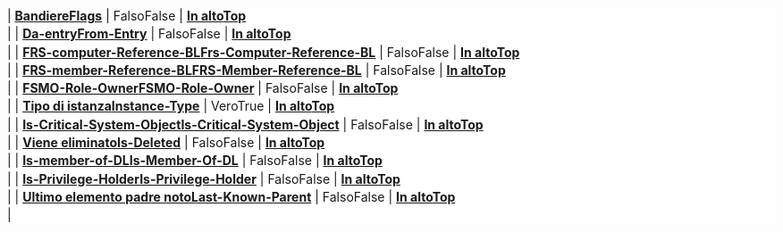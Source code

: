 | [<span data-ttu-id="c1e21-462">**Bandiere**</span><span class="sxs-lookup"><span data-stu-id="c1e21-462">**Flags**</span></span>](a-flags.md)                                                    | <span data-ttu-id="c1e21-463">Falso</span><span class="sxs-lookup"><span data-stu-id="c1e21-463">False</span></span>     | [<span data-ttu-id="c1e21-464">**In alto**</span><span class="sxs-lookup"><span data-stu-id="c1e21-464">**Top**</span></span>](c-top.md)<br/>                                                        |
| [<span data-ttu-id="c1e21-465">**Da-entry**</span><span class="sxs-lookup"><span data-stu-id="c1e21-465">**From-Entry**</span></span>](a-fromentry.md)                                           | <span data-ttu-id="c1e21-466">Falso</span><span class="sxs-lookup"><span data-stu-id="c1e21-466">False</span></span>     | [<span data-ttu-id="c1e21-467">**In alto**</span><span class="sxs-lookup"><span data-stu-id="c1e21-467">**Top**</span></span>](c-top.md)<br/>                                                        |
| [<span data-ttu-id="c1e21-468">**FRS-computer-Reference-BL**</span><span class="sxs-lookup"><span data-stu-id="c1e21-468">**Frs-Computer-Reference-BL**</span></span>](a-frscomputerreferencebl.md)               | <span data-ttu-id="c1e21-469">Falso</span><span class="sxs-lookup"><span data-stu-id="c1e21-469">False</span></span>     | [<span data-ttu-id="c1e21-470">**In alto**</span><span class="sxs-lookup"><span data-stu-id="c1e21-470">**Top**</span></span>](c-top.md)<br/>                                                        |
| [<span data-ttu-id="c1e21-471">**FRS-member-Reference-BL**</span><span class="sxs-lookup"><span data-stu-id="c1e21-471">**FRS-Member-Reference-BL**</span></span>](a-frsmemberreferencebl.md)                   | <span data-ttu-id="c1e21-472">Falso</span><span class="sxs-lookup"><span data-stu-id="c1e21-472">False</span></span>     | [<span data-ttu-id="c1e21-473">**In alto**</span><span class="sxs-lookup"><span data-stu-id="c1e21-473">**Top**</span></span>](c-top.md)<br/>                                                        |
| [<span data-ttu-id="c1e21-474">**FSMO-Role-Owner**</span><span class="sxs-lookup"><span data-stu-id="c1e21-474">**FSMO-Role-Owner**</span></span>](a-fsmoroleowner.md)                                  | <span data-ttu-id="c1e21-475">Falso</span><span class="sxs-lookup"><span data-stu-id="c1e21-475">False</span></span>     | [<span data-ttu-id="c1e21-476">**In alto**</span><span class="sxs-lookup"><span data-stu-id="c1e21-476">**Top**</span></span>](c-top.md)<br/>                                                        |
| [<span data-ttu-id="c1e21-477">**Tipo di istanza**</span><span class="sxs-lookup"><span data-stu-id="c1e21-477">**Instance-Type**</span></span>](a-instancetype.md)                                     | <span data-ttu-id="c1e21-478">Vero</span><span class="sxs-lookup"><span data-stu-id="c1e21-478">True</span></span>      | [<span data-ttu-id="c1e21-479">**In alto**</span><span class="sxs-lookup"><span data-stu-id="c1e21-479">**Top**</span></span>](c-top.md)<br/>                                                        |
| [<span data-ttu-id="c1e21-480">**Is-Critical-System-Object**</span><span class="sxs-lookup"><span data-stu-id="c1e21-480">**Is-Critical-System-Object**</span></span>](a-iscriticalsystemobject.md)               | <span data-ttu-id="c1e21-481">Falso</span><span class="sxs-lookup"><span data-stu-id="c1e21-481">False</span></span>     | [<span data-ttu-id="c1e21-482">**In alto**</span><span class="sxs-lookup"><span data-stu-id="c1e21-482">**Top**</span></span>](c-top.md)<br/>                                                        |
| [<span data-ttu-id="c1e21-483">**Viene eliminato**</span><span class="sxs-lookup"><span data-stu-id="c1e21-483">**Is-Deleted**</span></span>](a-isdeleted.md)                                           | <span data-ttu-id="c1e21-484">Falso</span><span class="sxs-lookup"><span data-stu-id="c1e21-484">False</span></span>     | [<span data-ttu-id="c1e21-485">**In alto**</span><span class="sxs-lookup"><span data-stu-id="c1e21-485">**Top**</span></span>](c-top.md)<br/>                                                        |
| [<span data-ttu-id="c1e21-486">**Is-member-of-DL**</span><span class="sxs-lookup"><span data-stu-id="c1e21-486">**Is-Member-Of-DL**</span></span>](a-memberof.md)                                       | <span data-ttu-id="c1e21-487">Falso</span><span class="sxs-lookup"><span data-stu-id="c1e21-487">False</span></span>     | [<span data-ttu-id="c1e21-488">**In alto**</span><span class="sxs-lookup"><span data-stu-id="c1e21-488">**Top**</span></span>](c-top.md)<br/>                                                        |
| [<span data-ttu-id="c1e21-489">**Is-Privilege-Holder**</span><span class="sxs-lookup"><span data-stu-id="c1e21-489">**Is-Privilege-Holder**</span></span>](a-isprivilegeholder.md)                          | <span data-ttu-id="c1e21-490">Falso</span><span class="sxs-lookup"><span data-stu-id="c1e21-490">False</span></span>     | [<span data-ttu-id="c1e21-491">**In alto**</span><span class="sxs-lookup"><span data-stu-id="c1e21-491">**Top**</span></span>](c-top.md)<br/>                                                        |
| [<span data-ttu-id="c1e21-492">**Ultimo elemento padre noto**</span><span class="sxs-lookup"><span data-stu-id="c1e21-492">**Last-Known-Parent**</span></span>](a-lastknownparent.md)                              | <span data-ttu-id="c1e21-493">Falso</span><span class="sxs-lookup"><span data-stu-id="c1e21-493">False</span></span>     | [<span data-ttu-id="c1e21-494">**In alto**</span><span class="sxs-lookup"><span data-stu-id="c1e21-494">**Top**</span></span>](c-top.md)<br/>                                                        |
